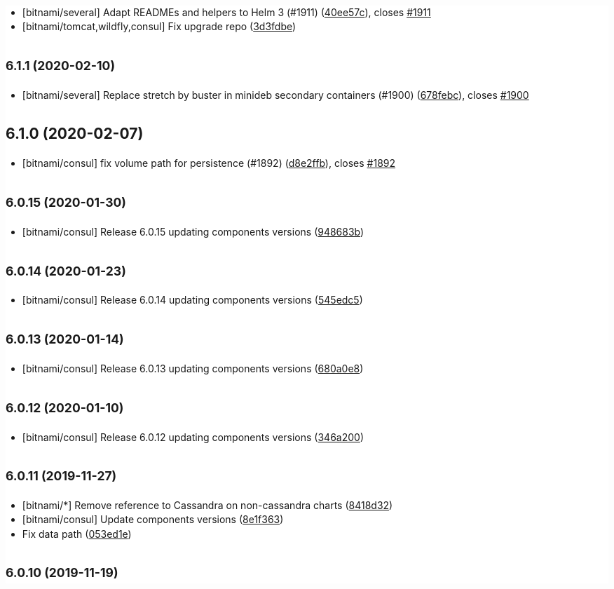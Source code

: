 * [bitnami/several] Adapt READMEs and helpers to Helm 3 (#1911) ([40ee57c](https://github.com/bitnami/charts/commit/40ee57cf5164717357e1627b55bf25f59c40fbd1)), closes [#1911](https://github.com/bitnami/charts/issues/1911)
* [bitnami/tomcat,wildfly,consul] Fix upgrade repo ([3d3fdbe](https://github.com/bitnami/charts/commit/3d3fdbea9e18ffd3c138ccf577d69b2972416945))

## <small>6.1.1 (2020-02-10)</small>

* [bitnami/several] Replace stretch by buster in minideb secondary containers (#1900) ([678febc](https://github.com/bitnami/charts/commit/678febc237594606f2505ba98c651a8ab8f484ab)), closes [#1900](https://github.com/bitnami/charts/issues/1900)

## 6.1.0 (2020-02-07)

* [bitnami/consul] fix volume path for persistence (#1892) ([d8e2ffb](https://github.com/bitnami/charts/commit/d8e2ffbfb5d49b66b251d3e09bb1b5876ce5f22e)), closes [#1892](https://github.com/bitnami/charts/issues/1892)

## <small>6.0.15 (2020-01-30)</small>

* [bitnami/consul] Release 6.0.15 updating components versions ([948683b](https://github.com/bitnami/charts/commit/948683ba4f7f186d3ff8cabacd626d588474a3f8))

## <small>6.0.14 (2020-01-23)</small>

* [bitnami/consul] Release 6.0.14 updating components versions ([545edc5](https://github.com/bitnami/charts/commit/545edc59fad103b044294c93412535931f6f64a9))

## <small>6.0.13 (2020-01-14)</small>

* [bitnami/consul] Release 6.0.13 updating components versions ([680a0e8](https://github.com/bitnami/charts/commit/680a0e85aff101fdfa6d95e1f9421f0c42d0ac94))

## <small>6.0.12 (2020-01-10)</small>

* [bitnami/consul] Release 6.0.12 updating components versions ([346a200](https://github.com/bitnami/charts/commit/346a200db46544eb2bd0aed2c5eb6976cb647498))

## <small>6.0.11 (2019-11-27)</small>

* [bitnami/*] Remove reference to Cassandra on non-cassandra charts ([8418d32](https://github.com/bitnami/charts/commit/8418d3228b815168330721ede2721e5cfeb25e96))
* [bitnami/consul] Update components versions ([8e1f363](https://github.com/bitnami/charts/commit/8e1f36394f1f16d0d4afb5a4738d356fc920d801))
* Fix data path ([053ed1e](https://github.com/bitnami/charts/commit/053ed1e05cffc5ddd528688b866d448b9943ac33))

## <small>6.0.10 (2019-11-19)</small>
